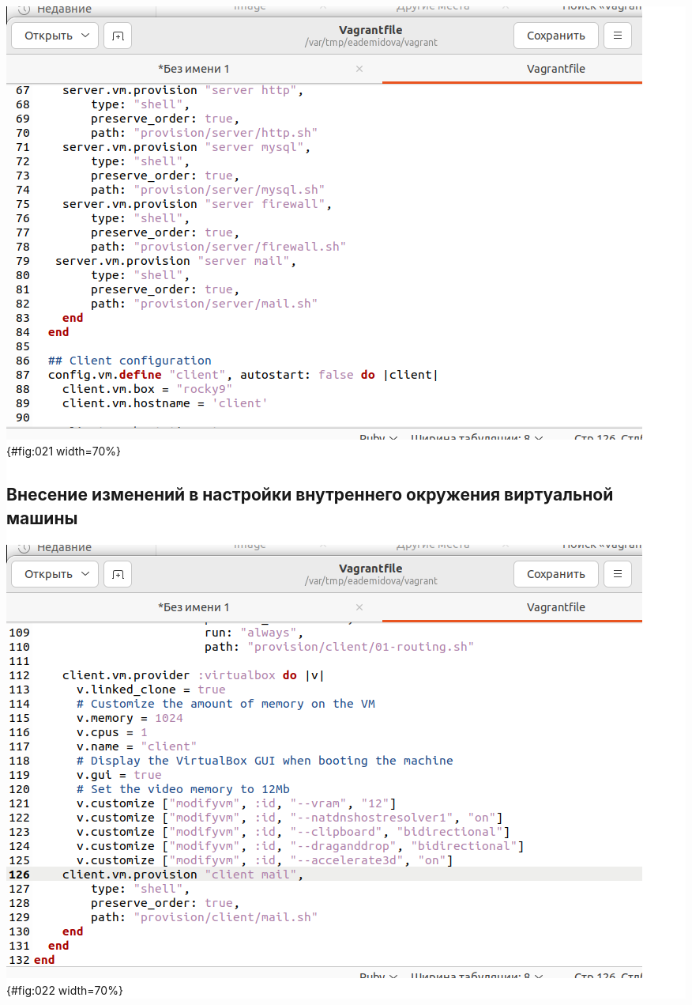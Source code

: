 ![Изменение файла Vagrantfile в разделе конфигураций для сервера](image/21.png){#fig:021 width=70%}

## Внесение изменений в настройки внутреннего окружения виртуальной машины

![Изменение файла Vagrantfile в разделе конфигураций для клиента](image/22.png){#fig:022 width=70%}
